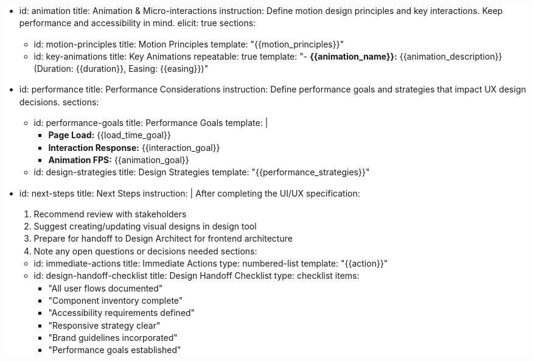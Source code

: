 - id: animation
  title: Animation & Micro-interactions
  instruction: Define motion design principles and key interactions. Keep performance and accessibility in mind.
  elicit: true
  sections:
  - id: motion-principles
    title: Motion Principles
    template: "{{motion_principles}}"
  - id: key-animations
    title: Key Animations
    repeatable: true
    template: "- **{{animation_name}}:** {{animation_description}} (Duration: {{duration}}, Easing: {{easing}})"

- id: performance
  title: Performance Considerations
  instruction: Define performance goals and strategies that impact UX design decisions.
  sections:
  - id: performance-goals
    title: Performance Goals
    template: |
    - **Page Load:** {{load_time_goal}}
    - **Interaction Response:** {{interaction_goal}}
    - **Animation FPS:** {{animation_goal}}
  - id: design-strategies
    title: Design Strategies
    template: "{{performance_strategies}}"

- id: next-steps
  title: Next Steps
  instruction: |
  After completing the UI/UX specification:
  1. Recommend review with stakeholders
  2. Suggest creating/updating visual designs in design tool
  3. Prepare for handoff to Design Architect for frontend architecture
  4. Note any open questions or decisions needed
     sections:
  - id: immediate-actions
    title: Immediate Actions
    type: numbered-list
    template: "{{action}}"
  - id: design-handoff-checklist
    title: Design Handoff Checklist
    type: checklist
    items:
    - "All user flows documented"
    - "Component inventory complete"
    - "Accessibility requirements defined"
    - "Responsive strategy clear"
    - "Brand guidelines incorporated"
    - "Performance goals established"
